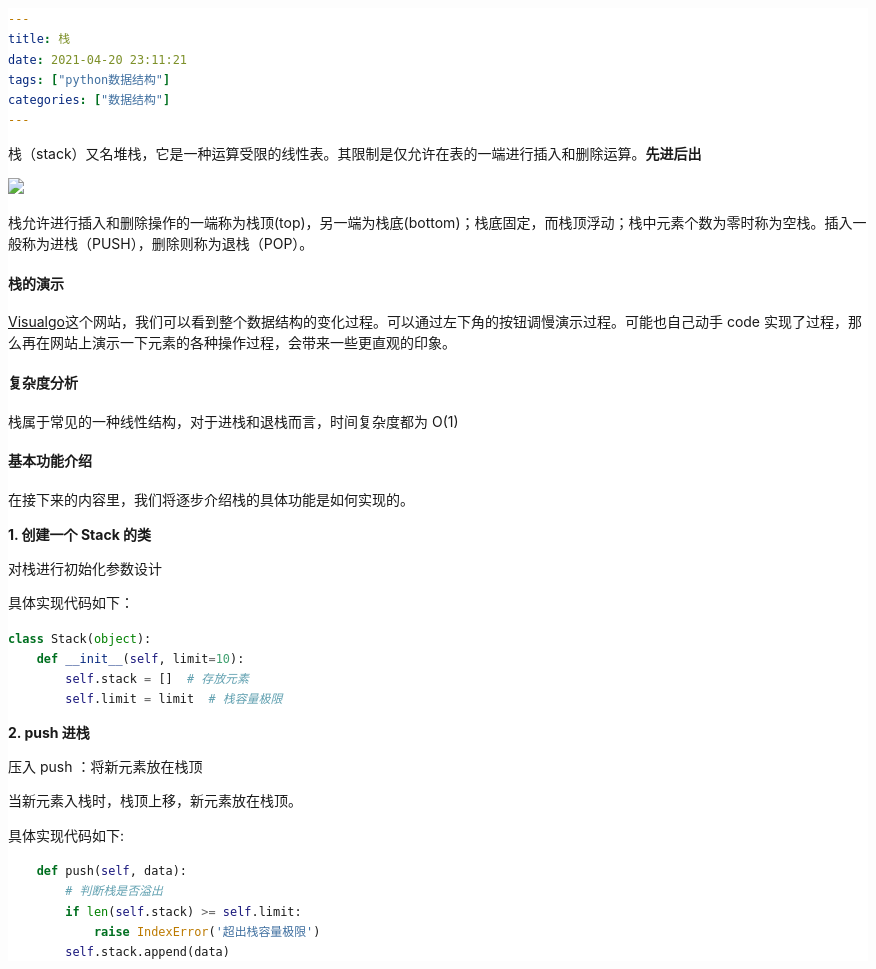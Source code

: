 ```yaml
---
title: 栈
date: 2021-04-20 23:11:21
tags: ["python数据结构"]
categories: ["数据结构"]
---
```


栈（stack）又名堆栈，它是一种运算受限的线性表。其限制是仅允许在表的一端进行插入和删除运算。**先进后出**



![](1.png)

栈允许进行插入和删除操作的一端称为栈顶(top)，另一端为栈底(bottom)；栈底固定，而栈顶浮动；栈中元素个数为零时称为空栈。插入一般称为进栈（PUSH），删除则称为退栈（POP）。

#### 栈的演示

[Visualgo](https://visualgo.net/zh/list)这个网站，我们可以看到整个数据结构的变化过程。可以通过左下角的按钮调慢演示过程。可能也自己动手 code 实现了过程，那么再在网站上演示一下元素的各种操作过程，会带来一些更直观的印象。

#### 复杂度分析

栈属于常见的一种线性结构，对于进栈和退栈而言，时间复杂度都为 O(1)

#### 基本功能介绍

在接下来的内容里，我们将逐步介绍栈的具体功能是如何实现的。

**1. 创建一个 Stack 的类**

对栈进行初始化参数设计

具体实现代码如下：

```python
class Stack(object):
    def __init__(self, limit=10):
        self.stack = []  # 存放元素
        self.limit = limit  # 栈容量极限
```

**2. push 进栈**

压入 push ：将新元素放在栈顶

当新元素入栈时，栈顶上移，新元素放在栈顶。

具体实现代码如下:

```python
    def push(self, data):
        # 判断栈是否溢出
        if len(self.stack) >= self.limit:
            raise IndexError('超出栈容量极限')
        self.stack.append(data)
```
